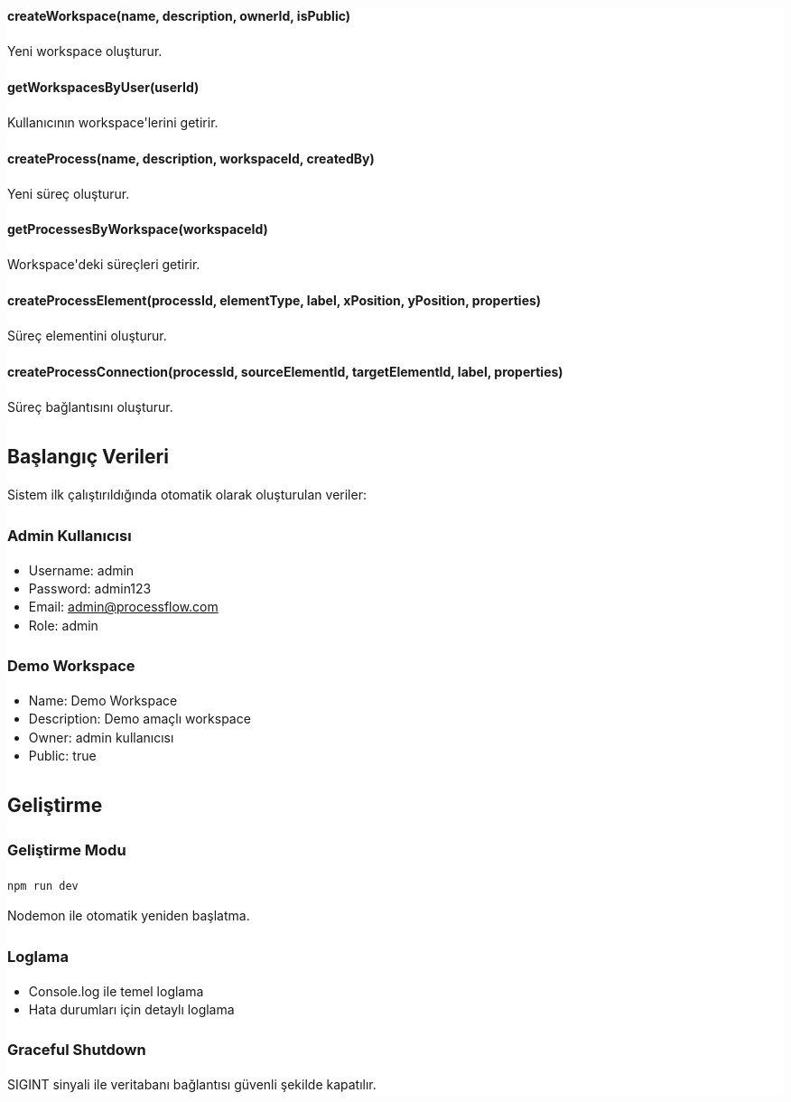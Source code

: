#### createWorkspace(name, description, ownerId, isPublic)
Yeni workspace oluşturur.

#### getWorkspacesByUser(userId)
Kullanıcının workspace'lerini getirir.

#### createProcess(name, description, workspaceId, createdBy)
Yeni süreç oluşturur.

#### getProcessesByWorkspace(workspaceId)
Workspace'deki süreçleri getirir.

#### createProcessElement(processId, elementType, label, xPosition, yPosition, properties)
Süreç elementini oluşturur.

#### createProcessConnection(processId, sourceElementId, targetElementId, label, properties)
Süreç bağlantısını oluşturur.

## Başlangıç Verileri

Sistem ilk çalıştırıldığında otomatik olarak oluşturulan veriler:

### Admin Kullanıcısı
- Username: admin
- Password: admin123
- Email: admin@processflow.com
- Role: admin

### Demo Workspace
- Name: Demo Workspace
- Description: Demo amaçlı workspace
- Owner: admin kullanıcısı
- Public: true

## Geliştirme

### Geliştirme Modu
```bash
npm run dev
```
Nodemon ile otomatik yeniden başlatma.

### Loglama
- Console.log ile temel loglama
- Hata durumları için detaylı loglama

### Graceful Shutdown
SIGINT sinyali ile veritabanı bağlantısı güvenli şekilde kapatılır.
